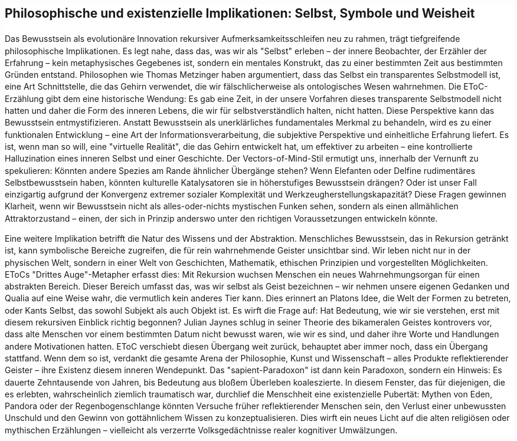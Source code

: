 ## Philosophische und existenzielle Implikationen: Selbst, Symbole und Weisheit

Das Bewusstsein als evolutionäre Innovation rekursiver Aufmerksamkeitsschleifen neu zu rahmen, trägt tiefgreifende philosophische Implikationen. Es legt nahe, dass das, was wir als "Selbst" erleben – der innere Beobachter, der Erzähler der Erfahrung – kein metaphysisches Gegebenes ist, sondern ein mentales Konstrukt, das zu einer bestimmten Zeit aus bestimmten Gründen entstand. Philosophen wie Thomas Metzinger haben argumentiert, dass das Selbst ein transparentes Selbstmodell ist, eine Art Schnittstelle, die das Gehirn verwendet, die wir fälschlicherweise als ontologisches Wesen wahrnehmen. Die EToC-Erzählung gibt dem eine historische Wendung: Es gab eine Zeit, in der unsere Vorfahren dieses transparente Selbstmodell nicht hatten und daher die Form des inneren Lebens, die wir für selbstverständlich halten, nicht hatten. Diese Perspektive kann das Bewusstsein entmystifizieren. Anstatt Bewusstsein als unerklärliches fundamentales Merkmal zu behandeln, wird es zu einer funktionalen Entwicklung – eine Art der Informationsverarbeitung, die subjektive Perspektive und einheitliche Erfahrung liefert. Es ist, wenn man so will, eine "virtuelle Realität", die das Gehirn entwickelt hat, um effektiver zu arbeiten – eine kontrollierte Halluzination eines inneren Selbst und einer Geschichte. Der Vectors-of-Mind-Stil ermutigt uns, innerhalb der Vernunft zu spekulieren: Könnten andere Spezies am Rande ähnlicher Übergänge stehen? Wenn Elefanten oder Delfine rudimentäres Selbstbewusstsein haben, könnten kulturelle Katalysatoren sie in höherstufiges Bewusstsein drängen? Oder ist unser Fall einzigartig aufgrund der Konvergenz extremer sozialer Komplexität und Werkzeugherstellungskapazität? Diese Fragen gewinnen Klarheit, wenn wir Bewusstsein nicht als alles-oder-nichts mystischen Funken sehen, sondern als einen allmählichen Attraktorzustand – einen, der sich in Prinzip anderswo unter den richtigen Voraussetzungen entwickeln könnte.

Eine weitere Implikation betrifft die Natur des Wissens und der Abstraktion. Menschliches Bewusstsein, das in Rekursion getränkt ist, kann symbolische Bereiche zugreifen, die für rein wahrnehmende Geister unsichtbar sind. Wir leben nicht nur in der physischen Welt, sondern in einer Welt von Geschichten, Mathematik, ethischen Prinzipien und vorgestellten Möglichkeiten. EToCs "Drittes Auge"-Metapher erfasst dies: Mit Rekursion wuchsen Menschen ein neues Wahrnehmungsorgan für einen abstrakten Bereich. Dieser Bereich umfasst das, was wir selbst als Geist bezeichnen – wir nehmen unsere eigenen Gedanken und Qualia auf eine Weise wahr, die vermutlich kein anderes Tier kann. Dies erinnert an Platons Idee, die Welt der Formen zu betreten, oder Kants Selbst, das sowohl Subjekt als auch Objekt ist. Es wirft die Frage auf: Hat Bedeutung, wie wir sie verstehen, erst mit diesem rekursiven Einblick richtig begonnen? Julian Jaynes schlug in seiner Theorie des bikameralen Geistes kontrovers vor, dass alte Menschen vor einem bestimmten Datum nicht bewusst waren, wie wir es sind, und daher ihre Worte und Handlungen andere Motivationen hatten. EToC verschiebt diesen Übergang weit zurück, behauptet aber immer noch, dass ein Übergang stattfand. Wenn dem so ist, verdankt die gesamte Arena der Philosophie, Kunst und Wissenschaft – alles Produkte reflektierender Geister – ihre Existenz diesem inneren Wendepunkt. Das "sapient-Paradoxon" ist dann kein Paradoxon, sondern ein Hinweis: Es dauerte Zehntausende von Jahren, bis Bedeutung aus bloßem Überleben koaleszierte. In diesem Fenster, das für diejenigen, die es erlebten, wahrscheinlich ziemlich traumatisch war, durchlief die Menschheit eine existenzielle Pubertät: Mythen von Eden, Pandora oder der Regenbogenschlange könnten Versuche früher reflektierender Menschen sein, den Verlust einer unbewussten Unschuld und den Gewinn von gottähnlichem Wissen zu konzeptualisieren. Dies wirft ein neues Licht auf die alten religiösen oder mythischen Erzählungen – vielleicht als verzerrte Volksgedächtnisse realer kognitiver Umwälzungen.

